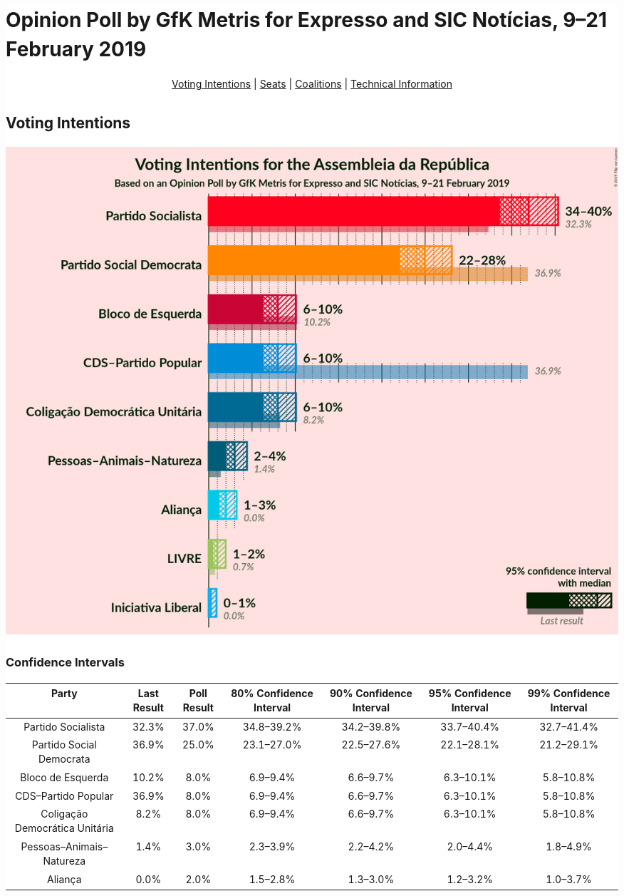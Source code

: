 # Opinion Poll by GfK Metris for Expresso and SIC Notícias, 9–21 February 2019

<p align="center"><a href="#voting-intentions">Voting Intentions</a> | <a href="#seats">Seats</a> | <a href="#coalitions">Coalitions</a> | <a href="#technical-information">Technical Information</a></p>

## Voting Intentions

![Graph with voting intentions not yet produced](2019-02-21-GfKMetris.png "Voting Intentions")

### Confidence Intervals

| Party | Last Result | Poll Result | 80% Confidence Interval | 90% Confidence Interval | 95% Confidence Interval | 99% Confidence Interval |
|:-----:|:-----------:|:-----------:|:-----------------------:|:-----------------------:|:-----------------------:|:-----------------------:|
| Partido Socialista | 32.3% | 37.0% | 34.8–39.2% |34.2–39.8% |33.7–40.4% |32.7–41.4% |
| Partido Social Democrata | 36.9% | 25.0% | 23.1–27.0% |22.5–27.6% |22.1–28.1% |21.2–29.1% |
| Bloco de Esquerda | 10.2% | 8.0% | 6.9–9.4% |6.6–9.7% |6.3–10.1% |5.8–10.8% |
| CDS–Partido Popular | 36.9% | 8.0% | 6.9–9.4% |6.6–9.7% |6.3–10.1% |5.8–10.8% |
| Coligação Democrática Unitária | 8.2% | 8.0% | 6.9–9.4% |6.6–9.7% |6.3–10.1% |5.8–10.8% |
| Pessoas–Animais–Natureza | 1.4% | 3.0% | 2.3–3.9% |2.2–4.2% |2.0–4.4% |1.8–4.9% |
| Aliança | 0.0% | 2.0% | 1.5–2.8% |1.3–3.0% |1.2–3.2% |1.0–3.7% |